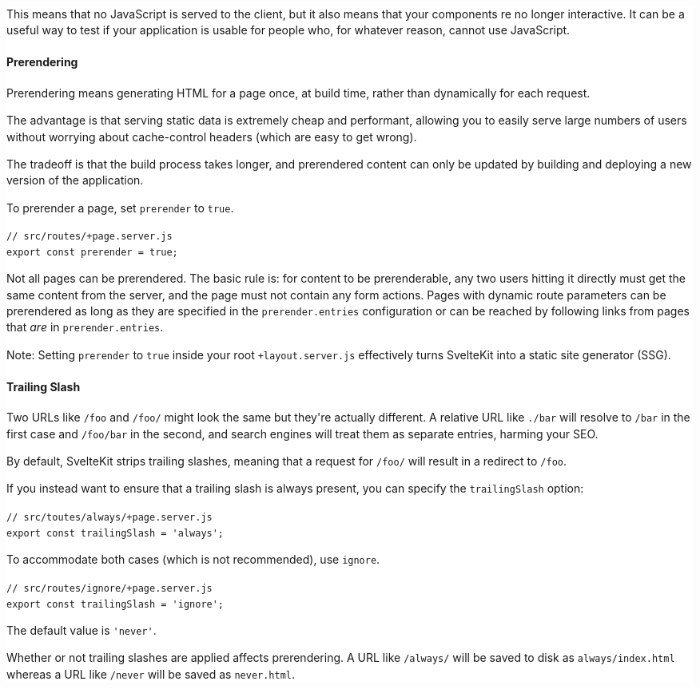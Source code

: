 This means that no JavaScript is served to the client, but it also means that your components re no longer interactive. It can be a useful way to test if your application is usable for people who, for whatever reason, cannot use JavaScript.

#### Prerendering
Prerendering means generating HTML for a page once, at build time, rather than dynamically for each request.

The advantage is that serving static data is extremely cheap and performant, allowing you to easily serve large numbers of users without worrying about cache-control headers (which are easy to get wrong).

The tradeoff is that the build process takes longer, and prerendered content can only be updated by building and deploying a new version of the application.

To prerender a page, set `prerender` to `true`.

```
// src/routes/+page.server.js
export const prerender = true;
```

Not all pages can be prerendered. The basic rule is: for content to be prerenderable, any two users hitting it directly must get the same content from the server, and the page must not contain any form actions. Pages with dynamic route parameters can be prerendered as long as they are specified in the `prerender.entries` configuration or can be reached by following links from pages that *are* in `prerender.entries`. 

Note: Setting `prerender` to `true` inside your root `+layout.server.js` effectively turns SvelteKit into a static site generator (SSG).

#### Trailing Slash
Two URLs like `/foo` and `/foo/` might look the same but they're actually different. A relative URL like `./bar` will resolve to `/bar` in the first case and `/foo/bar` in the second, and search engines will treat them as separate entries, harming your SEO.

By default, SvelteKit strips trailing slashes, meaning that a request for `/foo/` will result in a redirect to `/foo`.

If you instead want to ensure that a trailing slash is always present, you can specify the `trailingSlash` option:

```
// src/toutes/always/+page.server.js
export const trailingSlash = 'always';
```

To accommodate both cases (which is not recommended), use `ignore`.

```
// src/routes/ignore/+page.server.js
export const trailingSlash = 'ignore';
```

The default value is `'never'`.

Whether or not trailing slashes are applied affects prerendering. A URL like `/always/` will be saved to disk as `always/index.html` whereas a URL like `/never` will be saved as `never.html`.
